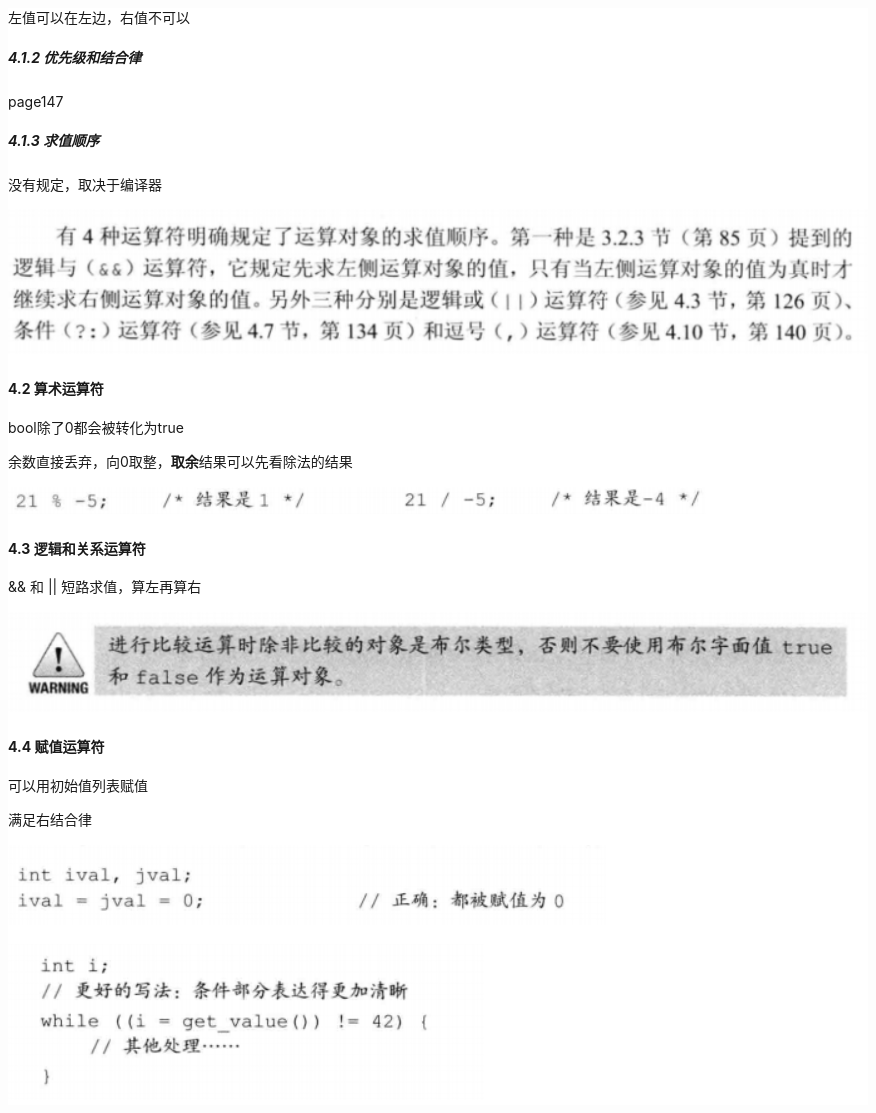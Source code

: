 左值可以在左边，右值不可以

##### 4.1.2 优先级和结合律

page147

##### 4.1.3 求值顺序

没有规定，取决于编译器

![image-20210615165243832](C++_笔记.assets/image-20210615165243832.png)

#### 4.2 算术运算符

bool除了0都会被转化为true

余数直接丢弃，向0取整，**取余**结果可以先看除法的结果

![image-20210615165737973](C++_笔记.assets/image-20210615165737973.png)

#### 4.3 逻辑和关系运算符

&& 和 || 短路求值，算左再算右

![image-20210615170057739](C++_笔记.assets/image-20210615170057739.png)

#### 4.4 赋值运算符

可以用初始值列表赋值

满足右结合律

![image-20210615170604859](C++_笔记.assets/image-20210615170604859.png)

![image-20210615170833561](C++_笔记.assets/image-20210615170833561.png)
